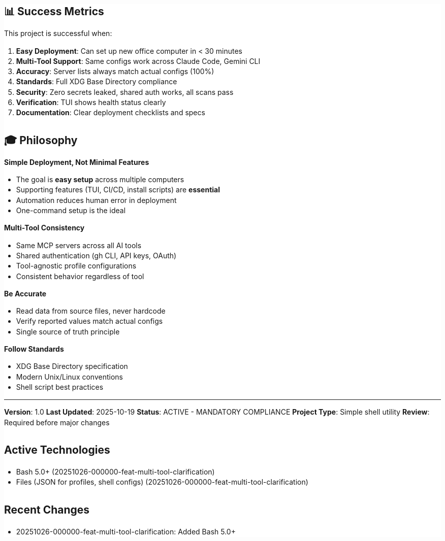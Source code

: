 ## 📊 Success Metrics

This project is successful when:

1. **Easy Deployment**: Can set up new office computer in < 30 minutes
2. **Multi-Tool Support**: Same configs work across Claude Code, Gemini CLI
3. **Accuracy**: Server lists always match actual configs (100%)
4. **Standards**: Full XDG Base Directory compliance
5. **Security**: Zero secrets leaked, shared auth works, all scans pass
6. **Verification**: TUI shows health status clearly
7. **Documentation**: Clear deployment checklists and specs

## 🎓 Philosophy

**Simple Deployment, Not Minimal Features**
- The goal is **easy setup** across multiple computers
- Supporting features (TUI, CI/CD, install scripts) are **essential**
- Automation reduces human error in deployment
- One-command setup is the ideal

**Multi-Tool Consistency**
- Same MCP servers across all AI tools
- Shared authentication (gh CLI, API keys, OAuth)
- Tool-agnostic profile configurations
- Consistent behavior regardless of tool

**Be Accurate**
- Read data from source files, never hardcode
- Verify reported values match actual configs
- Single source of truth principle

**Follow Standards**
- XDG Base Directory specification
- Modern Unix/Linux conventions
- Shell script best practices

---

**Version**: 1.0
**Last Updated**: 2025-10-19
**Status**: ACTIVE - MANDATORY COMPLIANCE
**Project Type**: Simple shell utility
**Review**: Required before major changes

## Active Technologies
- Bash 5.0+ (20251026-000000-feat-multi-tool-clarification)
- Files (JSON for profiles, shell configs) (20251026-000000-feat-multi-tool-clarification)

## Recent Changes
- 20251026-000000-feat-multi-tool-clarification: Added Bash 5.0+
